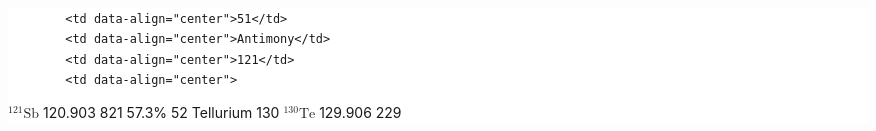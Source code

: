            <td data-align="center">51</td>
            <td data-align="center">Antimony</td>
            <td data-align="center">121</td>
            <td data-align="center">
<math xmlns="http://www.w3.org/1998/Math/MathML">
<semantics>
<mrow>
<mstyle fontsize="12pt">
<mrow>
<msup>
<mtext />
<mstyle fontsize="8pt">
<mrow>
<mrow>
<mn>121</mn>
<mrow />
</mrow>
</mrow>
</mstyle>
</msup>
</mrow>
<mtext>Sb</mtext>
</mstyle>
<mrow />
</mrow>
<annotation encoding="StarMath 5.0"> size 12{rSup { size 8{ 121 {}} }Sb} {}</annotation>
</semantics>
</math>
            </td>
            <td data-align="center">120.903 821</td>
            <td data-align="center">57.3%</td>
            <td />
          </tr>
          <tr>
            <td data-align="center">52</td>
            <td data-align="center">Tellurium</td>
            <td data-align="center">130</td>
            <td data-align="center">
<math xmlns="http://www.w3.org/1998/Math/MathML">
<semantics>
<mrow>
<mstyle fontsize="12pt">
<mrow>
<msup>
<mtext />
<mstyle fontsize="8pt">
<mrow>
<mrow>
<mn>130</mn>
<mrow />
</mrow>
</mrow>
</mstyle>
</msup>
</mrow>
<mtext>Te</mtext>
</mstyle>
<mrow />
</mrow>
<annotation encoding="StarMath 5.0"> size 12{rSup { size 8{ 130 {}} }Te} {}</annotation>
</semantics>
</math>
            </td>
            <td data-align="center">129.906 229</td>